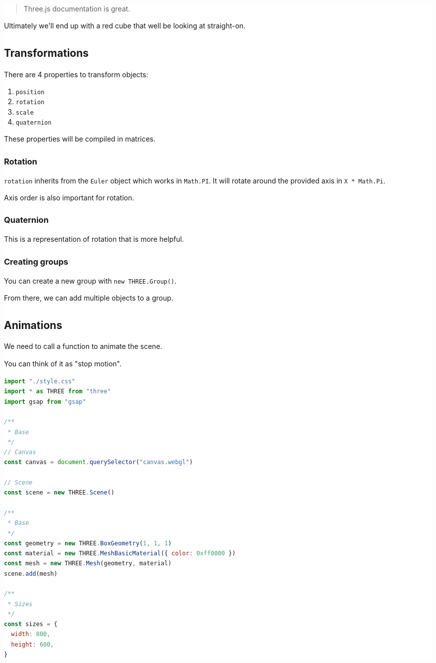 > Three.js documentation is great.

Ultimately we'll end up with a red cube that well be looking at straight-on.

## Transformations

There are 4 properties to transform objects:

1. `position`
2. `rotation`
3. `scale`
4. `quaternion`

These properties will be compiled in matrices.

### Rotation

`rotation` inherits from the `Euler` object which works in `Math.PI`. It will rotate around the provided axis in `X * Math.Pi`.

Axis order is also important for rotation.

### Quaternion

This is a representation of rotation that is more helpful.

### Creating groups

You can create a new group with `new THREE.Group()`.

From there, we can add multiple objects to a group.

## Animations

We need to call a function to animate the scene.

You can think of it as "stop motion".

```js
import "./style.css"
import * as THREE from "three"
import gsap from "gsap"

/**
 * Base
 */
// Canvas
const canvas = document.querySelector("canvas.webgl")

// Scene
const scene = new THREE.Scene()

/**
 * Base
 */
const geometry = new THREE.BoxGeometry(1, 1, 1)
const material = new THREE.MeshBasicMaterial({ color: 0xff0000 })
const mesh = new THREE.Mesh(geometry, material)
scene.add(mesh)

/**
 * Sizes
 */
const sizes = {
  width: 800,
  height: 600,
}
```